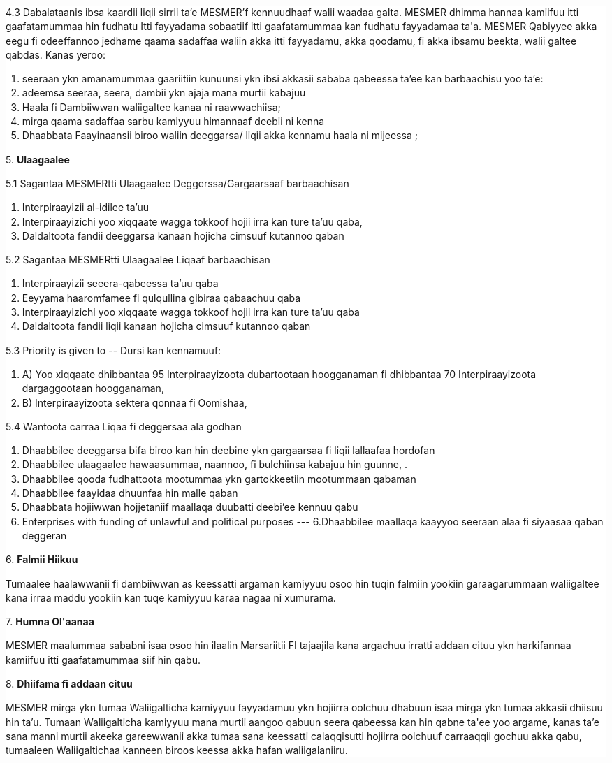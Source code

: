 4\.3 Dabalataanis ibsa kaardii liqii sirrii ta’e MESMER’f kennuudhaaf walii waadaa galta. MESMER dhimma hannaa kamiifuu itti gaafatamummaa hin fudhatu Itti fayyadama sobaatiif itti gaafatamummaa kan fudhatu fayyadamaa ta'a.  MESMER Qabiyyee akka eegu fi odeeffannoo jedhame qaama sadaffaa waliin akka itti fayyadamu, akka qoodamu, fi akka ibsamu beekta, walii galtee qabdas. Kanas yeroo:

1. seeraan ykn amanamummaa gaariitiin kunuunsi ykn ibsi akkasii sababa qabeessa ta’ee kan barbaachisu yoo ta’e:
1. adeemsa seeraa, seera, dambii ykn ajaja mana murtii kabajuu
1. Haala fi Dambiiwwan waliigaltee kanaa ni raawwachiisa;
1. mirga qaama sadaffaa sarbu kamiyyuu himannaaf deebii ni kenna
1. Dhaabbata Faayinaansii biroo waliin deeggarsa/ liqii akka kennamu haala ni mijeessa ;

5\. **Ulaagaalee**

5\.1 Sagantaa MESMERtti Ulaagaalee Deggerssa/Gargaarsaaf barbaachisan

1. Interpiraayizii al-idilee ta’uu
1. Interpiraayizichi yoo xiqqaate wagga tokkoof hojii irra kan ture ta’uu qaba,
1. Daldaltoota fandii deeggarsa kanaan hojicha cimsuuf kutannoo qaban

5\.2 Sagantaa MESMERtti Ulaagaalee Liqaaf barbaachisan  

1. Interpiraayizii seeera-qabeessa ta’uu qaba
1. Eeyyama haaromfamee fi qulqullina gibiraa qabaachuu qaba
1. Interpiraayizichi yoo xiqqaate wagga tokkoof hojii irra kan ture ta’uu qaba  
1. Daldaltoota fandii liqii kanaan hojicha cimsuuf kutannoo qaban

5\.3 Priority is given to -- Dursi kan kennamuuf:

1. A) Yoo xiqqaate dhibbantaa 95 Interpiraayizoota dubartootaan hoogganaman fi dhibbantaa 70 Interpiraayizoota dargaggootaan hoogganaman, 
1. B) Interpiraayizoota sektera qonnaa fi Oomishaa,

5\.4 Wantoota carraa Liqaa fi deggersaa ala godhan

1. Dhaabbilee deeggarsa bifa biroo kan hin deebine ykn gargaarsaa fi liqii lallaafaa hordofan
1. Dhaabbilee ulaagaalee hawaasummaa, naannoo, fi bulchiinsa kabajuu hin guunne, .
1. Dhaabbilee qooda fudhattoota mootummaa ykn gartokkeetiin mootummaan qabaman
1. Dhaabbilee faayidaa dhuunfaa hin malle qaban
1. Dhaabbata hojiiwwan hojjetaniif maallaqa duubatti deebi’ee kennuu qabu
1. Enterprises with funding of unlawful and political purposes --- 6.Dhaabbilee maallaqa kaayyoo seeraan alaa fi siyaasaa qaban deggeran

6\. **Falmii Hiikuu**

Tumaalee haalawwanii fi dambiiwwan as keessatti argaman kamiyyuu osoo hin tuqin falmiin yookiin garaagarummaan waliigaltee kana irraa maddu yookiin kan tuqe kamiyyuu karaa nagaa ni xumurama.

7\. **Humna Ol'aanaa**

MESMER maalummaa sababni isaa osoo hin ilaalin Marsariitii FI tajaajila kana argachuu irratti addaan cituu ykn harkifannaa kamiifuu itti gaafatamummaa siif hin qabu.

8\. **Dhiifama fi addaan cituu**

MESMER mirga ykn tumaa Waliigalticha kamiyyuu fayyadamuu ykn hojiirra oolchuu dhabuun isaa mirga ykn tumaa akkasii dhiisuu hin ta’u. Tumaan Waliigalticha kamiyyuu mana murtii aangoo qabuun seera qabeessa kan hin qabne ta'ee yoo argame, kanas ta’e sana manni murtii akeeka gareewwanii akka tumaa sana keessatti calaqqisutti hojiirra oolchuuf carraaqqii gochuu akka qabu, tumaaleen Waliigaltichaa kanneen biroos keessa akka hafan waliigalaniiru.
